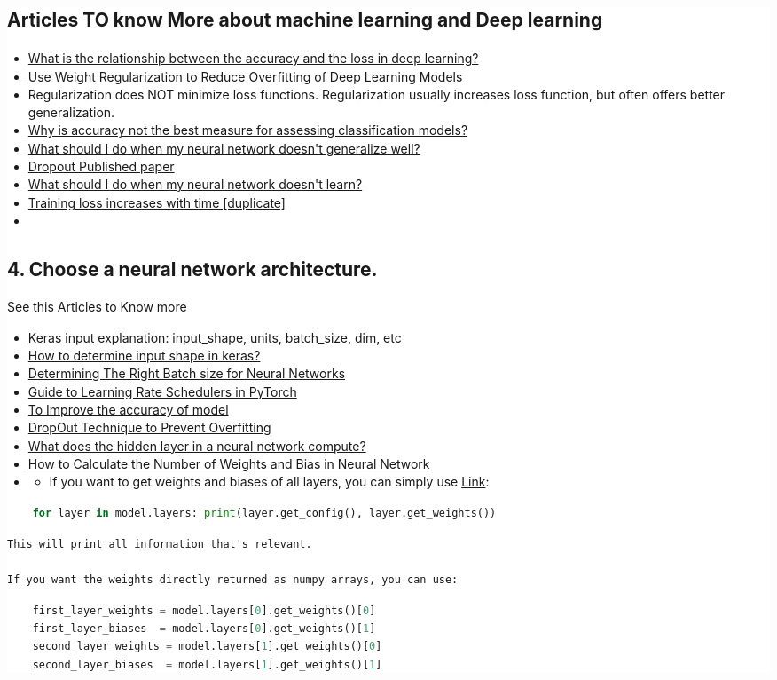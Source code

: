 ## Articles TO know More about machine learning and Deep learning
 - [What is the relationship between the accuracy and the loss in deep learning?](https://stats.stackexchange.com/questions/365778/what-should-i-do-when-my-neural-network-doesnt-generalize-well/365806#365806)
 - [Use Weight Regularization to Reduce Overfitting of Deep Learning Models](https://machinelearningmastery.com/weight-regularization-to-reduce-overfitting-of-deep-learning-models/)
 - Regularization does NOT minimize loss functions. Regularization usually increases loss function, but often offers better generalization.
 - [Why is accuracy not the best measure for assessing classification models?](https://stats.stackexchange.com/questions/312780/why-is-accuracy-not-the-best-measure-for-assessing-classification-models)
 - [What should I do when my neural network doesn't generalize well?](https://stats.stackexchange.com/questions/365778/what-should-i-do-when-my-neural-network-doesnt-generalize-well/365806#365806)
 - [Dropout Published paper](https://www.jmlr.org/papers/volume15/srivastava14a/srivastava14a.pdf?utm_content=buffer79b43&utm_medium=social&utm_source=twitter.com&utm_campaign=buffer)
 - [What should I do when my neural network doesn't learn?](https://stats.stackexchange.com/questions/352036/what-should-i-do-when-my-neural-network-doesnt-learn)
 - [Training loss increases with time [duplicate]](https://stats.stackexchange.com/questions/324896/training-loss-increases-with-time?noredirect=1&lq=1)
 - 
## 4. Choose a neural network architecture.
See this Articles to Know more
-  [Keras input explanation: input_shape, units, batch_size, dim, etc](https://stackoverflow.com/questions/44747343/keras-input-explanation-input-shape-units-batch-size-dim-etc)  
-  [How to determine input shape in keras?](https://datascience.stackexchange.com/questions/53609/how-to-determine-input-shape-in-keras)
-  [Determining The Right Batch size for Neural Networks](https://medium.com/data-science-365/determining-the-right-batch-size-for-a-neural-network-to-get-better-and-faster-results-7a8662830f15)
-  [Guide to Learning Rate Schedulers in PyTorch](https://towardsdatascience.com/a-visual-guide-to-learning-rate-schedulers-in-pytorch-24bbb262c863)
-  [To Improve the accuracy of model](https://stackoverflow.com/questions/59278771/super-low-accuracy-for-neural-network-model)
-  [DropOut Technique to Prevent Overfitting](https://www.cs.toronto.edu/~hinton/absps/JMLRdropout.pdf)
-  [What does the hidden layer in a neural network compute?](https://stats.stackexchange.com/questions/63152/what-does-the-hidden-layer-in-a-neural-network-compute?rq=1)
-  [ How to Calculate the Number of Weights and Bias in Neural Network ](https://stats.stackexchange.com/questions/296981/formula-for-number-of-weights-in-neural-network#:~:text=You%20can%20find%20the%20number,layers%20and%20the%20output%20layer.)
-  -  If you want to get weights and biases of all layers, you can simply use [Link](https://stackoverflow.com/questions/43715047/how-do-i-get-the-weights-of-a-layer-in-keras?rq=3):
```python
	for layer in model.layers: print(layer.get_config(), layer.get_weights())
```
	This will print all information that's relevant.

	If you want the weights directly returned as numpy arrays, you can use:
```python
	first_layer_weights = model.layers[0].get_weights()[0]
	first_layer_biases  = model.layers[0].get_weights()[1]
	second_layer_weights = model.layers[1].get_weights()[0]
	second_layer_biases  = model.layers[1].get_weights()[1]
````
